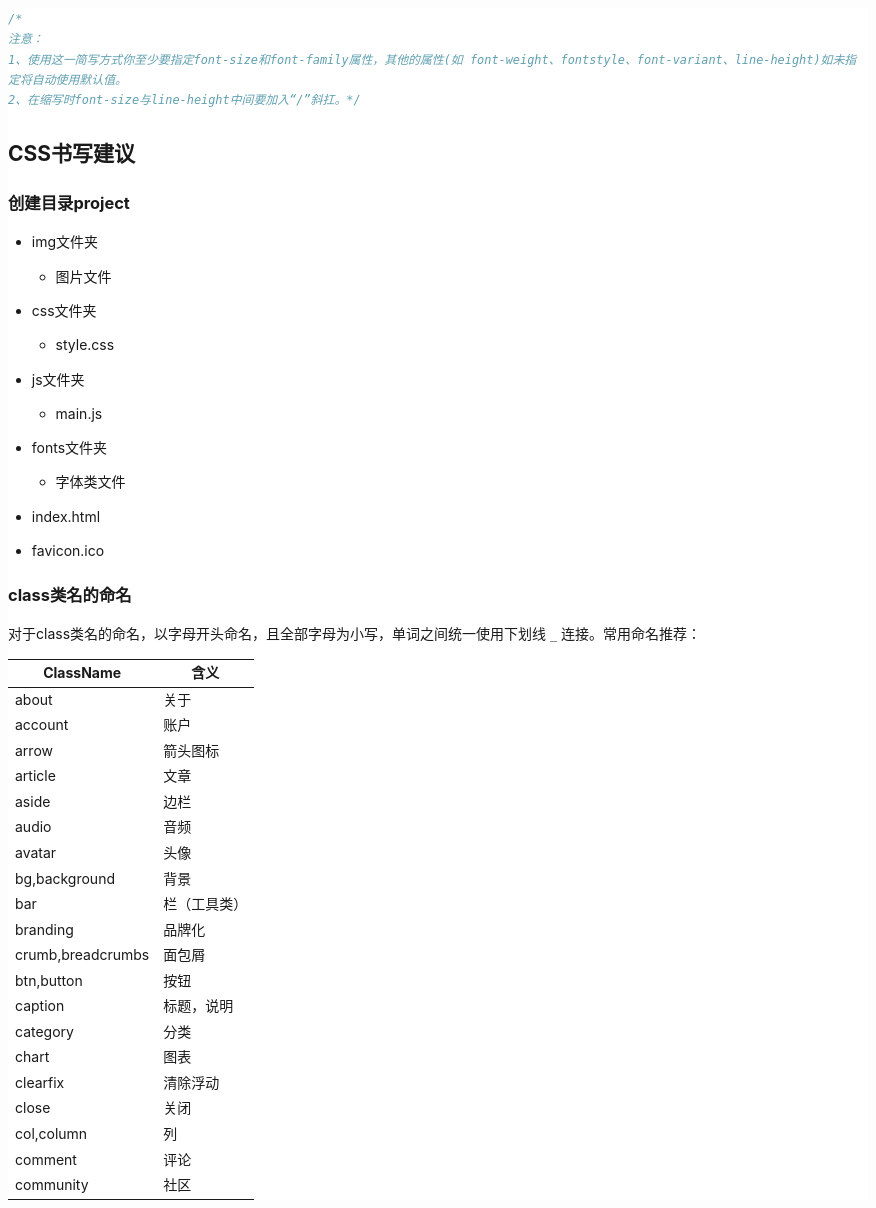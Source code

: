 ```css
/*
注意：
1、使用这一简写方式你至少要指定font-size和font-family属性，其他的属性(如 font-weight、fontstyle、font-variant、line-height)如未指定将自动使用默认值。
2、在缩写时font-size与line-height中间要加入“/”斜扛。*/
```

## CSS书写建议

### 创建目录project

- img文件夹
  - 图片文件
- css文件夹
  - style.css
- js文件夹
  - main.js
- fonts文件夹
  - 字体类文件

- index.html
- favicon.ico

### class类名的命名

对于class类名的命名，以字母开头命名，且全部字母为小写，单词之间统一使用下划线 `_` 连接。常用命名推荐：

| ClassName              | 含义                                     |
| ---------------------- | ---------------------------------------- |
| about                  | 关于                                     |
| account                | 账户                                     |
| arrow                  | 箭头图标                                 |
| article                | 文章                                     |
| aside                  | 边栏                                     |
| audio                  | 音频                                     |
| avatar                 | 头像                                     |
| bg,background          | 背景                                     |
| bar                    | 栏（工具类）                             |
| branding               | 品牌化                                   |
| crumb,breadcrumbs      | 面包屑                                   |
| btn,button             | 按钮                                     |
| caption                | 标题，说明                               |
| category               | 分类                                     |
| chart                  | 图表                                     |
| clearfix               | 清除浮动                                 |
| close                  | 关闭                                     |
| col,column             | 列                                       |
| comment                | 评论                                     |
| community              | 社区                                     |